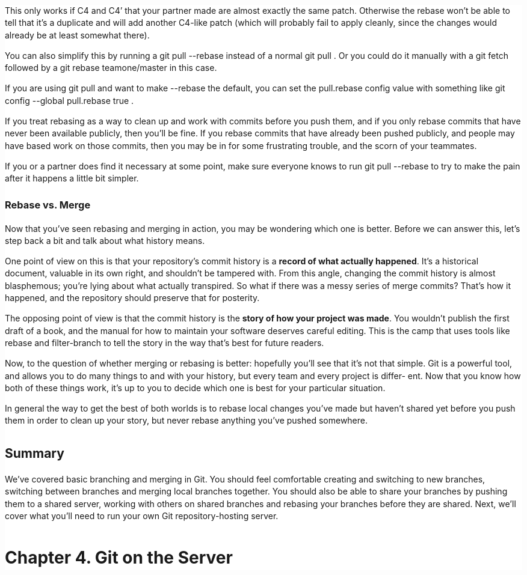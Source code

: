 This only works if C4 and C4’ that your partner made are almost exactly the same patch. Otherwise the rebase won’t be able to tell that it’s a duplicate and will add another C4-like patch (which will probably fail to apply cleanly, since the changes would already be at least somewhat there).

You can also simplify this by running a git pull --rebase instead of a normal git pull . Or you could do it manually with a git fetch followed by a git rebase teamone/master in this case.

If you are using git pull and want to make --rebase the default, you can set the pull.rebase config value with something like git config --global pull.rebase true .

If you treat rebasing as a way to clean up and work with commits before you push them, and if you only rebase commits that have never been available publicly, then you’ll be fine. If you rebase commits that have already been pushed publicly, and people may have based work on those commits, then you may be in for some frustrating trouble, and the scorn of your teammates.

If you or a partner does find it necessary at some point, make sure everyone knows to run git pull --rebase to try to make the pain after it happens a little bit simpler.

### Rebase vs. Merge

Now that you’ve seen rebasing and merging in action, you may be wondering which one is better. Before we can answer this, let’s step back a bit and talk about what history means.



One point of view on this is that your repository’s commit history is a **record of what actually happened**. It’s a historical document, valuable in its own right, and shouldn’t be tampered with. From this angle, changing the commit history is almost blasphemous; you’re lying about what actually transpired. So what if there was a messy series of merge commits? That’s how it happened, and the repository should preserve that for posterity.

The opposing point of view is that the commit history is the **story of how your project was made**. You wouldn’t publish the first draft of a book, and the manual for how to maintain your software deserves careful editing. This is the camp that uses tools like rebase and filter-branch to tell the story in the way that’s best for future readers. 

Now, to the question of whether merging or rebasing is better: hopefully you’ll see that it’s not that simple. Git is a powerful tool, and allows you to do many things to and with your history, but every team and every project is differ- ent. Now that you know how both of these things work, it’s up to you to decide which one is best for your particular situation.

In general the way to get the best of both worlds is to rebase local changes you’ve made but haven’t shared yet before you push them in order to clean up your story, but never rebase anything you’ve pushed somewhere.

## Summary

We’ve covered basic branching and merging in Git. You should feel comfortable creating and switching to new branches, switching between branches and merging local branches together. You should also be able to share your branches by pushing them to a shared server, working with others on shared branches and rebasing your branches before they are shared. Next, we’ll cover what you’ll need to run your own Git repository-hosting server.

# Chapter 4. Git on the Server

